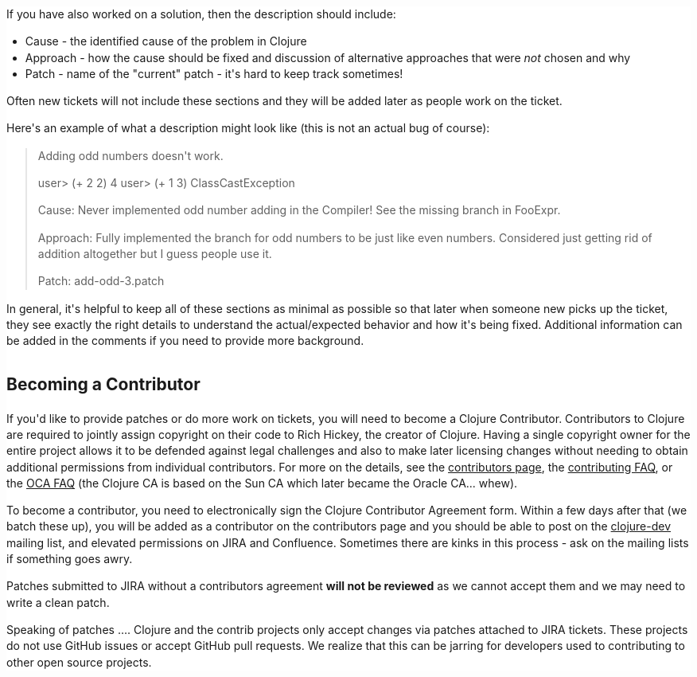 If you have also worked on a solution, then the description should include:

* Cause - the identified cause of the problem in Clojure
* Approach - how the cause should be fixed and discussion of alternative approaches that were *not* chosen and why
* Patch - name of the "current" patch - it's hard to keep track sometimes!

Often new tickets will not include these sections and they will be added later as people work on the ticket.

Here's an example of what a description might look like (this is not an actual bug of course):

> Adding odd numbers doesn't work. 
> 
> user> (+ 2 2)
> 4
> user> (+ 1 3)
> ClassCastException
> 
> Cause:  Never implemented odd number adding in the Compiler! 
> See the missing branch in FooExpr.
>
> Approach:  Fully implemented the branch for odd numbers to be just like even numbers. 
> Considered just getting rid of addition altogether but I guess people use it.
> 
> Patch: add-odd-3.patch

In general, it's helpful to keep all of these sections as minimal as possible so that later when someone new picks up the ticket, they see exactly the right details to understand the actual/expected behavior and how it's being fixed. Additional information can be added in the comments if you need to provide more background.

## Becoming a Contributor

If you'd like to provide patches or do more work on tickets, you will need to become a Clojure Contributor. Contributors to Clojure are required to jointly assign copyright on their code to Rich Hickey, the creator of Clojure. Having a single copyright owner for the entire project allows it to be defended against legal challenges and also to make later licensing changes without needing to obtain additional permissions from individual contributors. For more on the details, see the [contributors page](http://clojure.org/contributing), the [contributing FAQ](http://dev.clojure.org/display/community/Contributing+FAQ), or the [OCA FAQ](http://oss.oracle.com/oca-faq.pdf) (the Clojure CA is based on the Sun CA which later became the Oracle CA... whew).

To become a contributor, you need to electronically sign the Clojure Contributor Agreement form. Within a few days after that (we batch these up), you will be added as a contributor on the contributors page and you should be able to post on the [clojure-dev](https://groups.google.com/forum/#!forum/clojure-dev) mailing list, and elevated permissions on JIRA and Confluence. Sometimes there are kinks in this process - ask on the mailing lists if something goes awry.

Patches submitted to JIRA without a contributors agreement **will not be reviewed** as we cannot accept them and we may need to write a clean patch.

Speaking of patches .... Clojure and the contrib projects only accept changes via patches attached to JIRA tickets. These projects do not use GitHub issues or accept GitHub pull requests. We realize that this can be jarring for developers used to contributing to other open source projects. 
